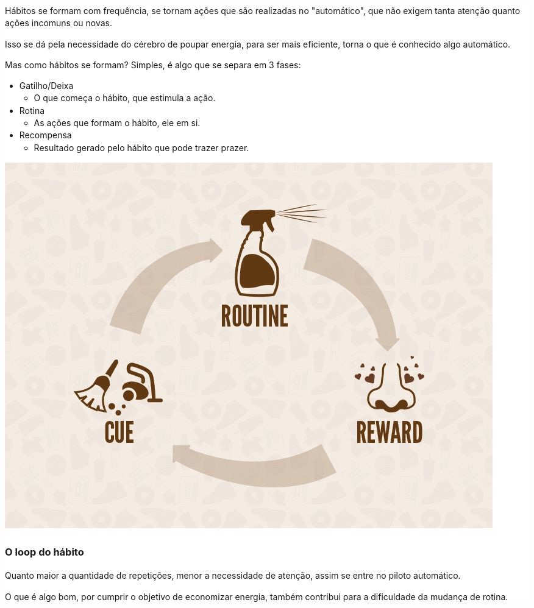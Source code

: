 Hábitos se formam com frequência, se tornam ações que são realizadas no "automático", que não exigem tanta atenção quanto ações incomuns ou novas.

Isso se dá pela necessidade do cérebro de poupar energia, para ser mais eficiente, torna o que é conhecido algo automático.

Mas como hábitos se formam? Simples, é algo que se separa em 3 fases:

- Gatilho/Deixa
  - O que começa o hábito, que estimula a ação.
- Rotina
  - As ações que formam o hábito, ele em si.
- Recompensa
  - Resultado gerado pelo hábito que pode trazer prazer.

![](imgs/cue-routine-reward.webp)

### O loop do hábito

Quanto maior a quantidade de repetições, menor a necessidade de atenção, assim se entre no piloto automático.

O que é algo bom, por cumprir o objetivo de economizar energia, também contribui para a dificuldade da mudança de rotina.
